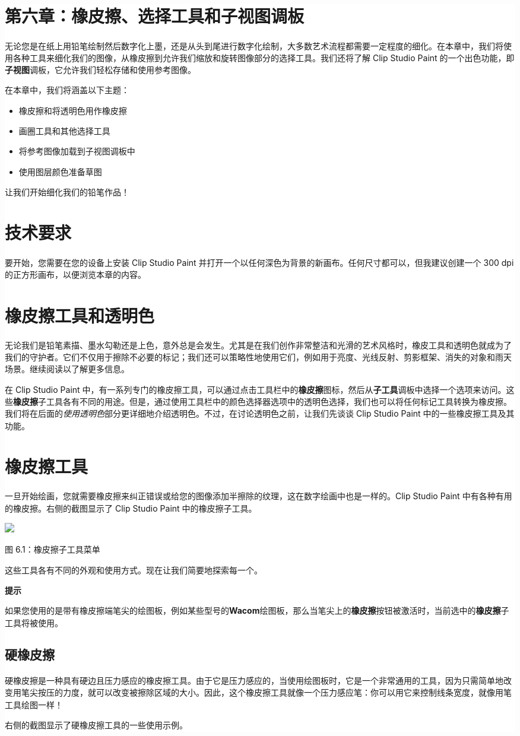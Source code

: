 

# 第六章：橡皮擦、选择工具和子视图调板

无论您是在纸上用铅笔绘制然后数字化上墨，还是从头到尾进行数字化绘制，大多数艺术流程都需要一定程度的细化。在本章中，我们将使用各种工具来细化我们的图像，从橡皮擦到允许我们缩放和旋转图像部分的选择工具。我们还将了解 Clip Studio Paint 的一个出色功能，即**子视图**调板，它允许我们轻松存储和使用参考图像。

在本章中，我们将涵盖以下主题：

+   橡皮擦和将透明色用作橡皮擦

+   画圈工具和其他选择工具

+   将参考图像加载到子视图调板中

+   使用图层颜色准备草图

让我们开始细化我们的铅笔作品！

# 技术要求

要开始，您需要在您的设备上安装 Clip Studio Paint 并打开一个以任何深色为背景的新画布。任何尺寸都可以，但我建议创建一个 300 dpi 的正方形画布，以便浏览本章的内容。

# 橡皮擦工具和透明色

无论我们是铅笔素描、墨水勾勒还是上色，意外总是会发生。尤其是在我们创作非常整洁和光滑的艺术风格时，橡皮工具和透明色就成为了我们的守护者。它们不仅用于擦除不必要的标记；我们还可以策略性地使用它们，例如用于亮度、光线反射、剪影框架、消失的对象和雨天场景。继续阅读以了解更多信息。

在 Clip Studio Paint 中，有一系列专门的橡皮擦工具，可以通过点击工具栏中的**橡皮擦**图标，然后从**子工具**调板中选择一个选项来访问。这些**橡皮擦**子工具各有不同的用途。但是，通过使用工具栏中的颜色选择器选项中的透明色选择，我们也可以将任何标记工具转换为橡皮擦。我们将在后面的*使用透明色*部分更详细地介绍透明色。不过，在讨论透明色之前，让我们先谈谈 Clip Studio Paint 中的一些橡皮擦工具及其功能。

# 橡皮擦工具

一旦开始绘画，您就需要橡皮擦来纠正错误或给您的图像添加半擦除的纹理，这在数字绘画中也是一样的。Clip Studio Paint 中有各种有用的橡皮擦。右侧的截图显示了 Clip Studio Paint 中的橡皮擦子工具。

![](img/B22275_06_6.1.png)

图 6.1：橡皮擦子工具菜单

这些工具各有不同的外观和使用方式。现在让我们简要地探索每一个。

**提示**

如果您使用的是带有橡皮擦端笔尖的绘图板，例如某些型号的**Wacom**绘图板，那么当笔尖上的**橡皮擦**按钮被激活时，当前选中的**橡皮擦**子工具将被使用。

## 硬橡皮擦

硬橡皮擦是一种具有硬边且压力感应的橡皮擦工具。由于它是压力感应的，当使用绘图板时，它是一个非常通用的工具，因为只需简单地改变用笔尖按压的力度，就可以改变被擦除区域的大小。因此，这个橡皮擦工具就像一个压力感应笔：你可以用它来控制线条宽度，就像用笔工具绘图一样！

右侧的截图显示了硬橡皮擦工具的一些使用示例。

